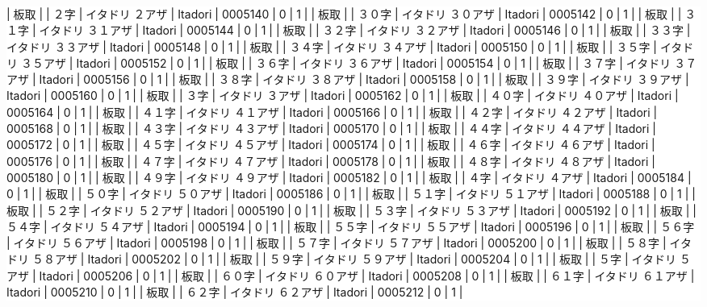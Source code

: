 | 板取 |  | ２字 | イタドリ  ２アザ | Itadori | 0005140 | 0 | 1 |
| 板取 |  | ３０字 | イタドリ  ３０アザ | Itadori | 0005142 | 0 | 1 |
| 板取 |  | ３１字 | イタドリ  ３１アザ | Itadori | 0005144 | 0 | 1 |
| 板取 |  | ３２字 | イタドリ  ３２アザ | Itadori | 0005146 | 0 | 1 |
| 板取 |  | ３３字 | イタドリ  ３３アザ | Itadori | 0005148 | 0 | 1 |
| 板取 |  | ３４字 | イタドリ  ３４アザ | Itadori | 0005150 | 0 | 1 |
| 板取 |  | ３５字 | イタドリ  ３５アザ | Itadori | 0005152 | 0 | 1 |
| 板取 |  | ３６字 | イタドリ  ３６アザ | Itadori | 0005154 | 0 | 1 |
| 板取 |  | ３７字 | イタドリ  ３７アザ | Itadori | 0005156 | 0 | 1 |
| 板取 |  | ３８字 | イタドリ  ３８アザ | Itadori | 0005158 | 0 | 1 |
| 板取 |  | ３９字 | イタドリ  ３９アザ | Itadori | 0005160 | 0 | 1 |
| 板取 |  | ３字 | イタドリ  ３アザ | Itadori | 0005162 | 0 | 1 |
| 板取 |  | ４０字 | イタドリ  ４０アザ | Itadori | 0005164 | 0 | 1 |
| 板取 |  | ４１字 | イタドリ  ４１アザ | Itadori | 0005166 | 0 | 1 |
| 板取 |  | ４２字 | イタドリ  ４２アザ | Itadori | 0005168 | 0 | 1 |
| 板取 |  | ４３字 | イタドリ  ４３アザ | Itadori | 0005170 | 0 | 1 |
| 板取 |  | ４４字 | イタドリ  ４４アザ | Itadori | 0005172 | 0 | 1 |
| 板取 |  | ４５字 | イタドリ  ４５アザ | Itadori | 0005174 | 0 | 1 |
| 板取 |  | ４６字 | イタドリ  ４６アザ | Itadori | 0005176 | 0 | 1 |
| 板取 |  | ４７字 | イタドリ  ４７アザ | Itadori | 0005178 | 0 | 1 |
| 板取 |  | ４８字 | イタドリ  ４８アザ | Itadori | 0005180 | 0 | 1 |
| 板取 |  | ４９字 | イタドリ  ４９アザ | Itadori | 0005182 | 0 | 1 |
| 板取 |  | ４字 | イタドリ  ４アザ | Itadori | 0005184 | 0 | 1 |
| 板取 |  | ５０字 | イタドリ  ５０アザ | Itadori | 0005186 | 0 | 1 |
| 板取 |  | ５１字 | イタドリ  ５１アザ | Itadori | 0005188 | 0 | 1 |
| 板取 |  | ５２字 | イタドリ  ５２アザ | Itadori | 0005190 | 0 | 1 |
| 板取 |  | ５３字 | イタドリ  ５３アザ | Itadori | 0005192 | 0 | 1 |
| 板取 |  | ５４字 | イタドリ  ５４アザ | Itadori | 0005194 | 0 | 1 |
| 板取 |  | ５５字 | イタドリ  ５５アザ | Itadori | 0005196 | 0 | 1 |
| 板取 |  | ５６字 | イタドリ  ５６アザ | Itadori | 0005198 | 0 | 1 |
| 板取 |  | ５７字 | イタドリ  ５７アザ | Itadori | 0005200 | 0 | 1 |
| 板取 |  | ５８字 | イタドリ  ５８アザ | Itadori | 0005202 | 0 | 1 |
| 板取 |  | ５９字 | イタドリ  ５９アザ | Itadori | 0005204 | 0 | 1 |
| 板取 |  | ５字 | イタドリ  ５アザ | Itadori | 0005206 | 0 | 1 |
| 板取 |  | ６０字 | イタドリ  ６０アザ | Itadori | 0005208 | 0 | 1 |
| 板取 |  | ６１字 | イタドリ  ６１アザ | Itadori | 0005210 | 0 | 1 |
| 板取 |  | ６２字 | イタドリ  ６２アザ | Itadori | 0005212 | 0 | 1 |